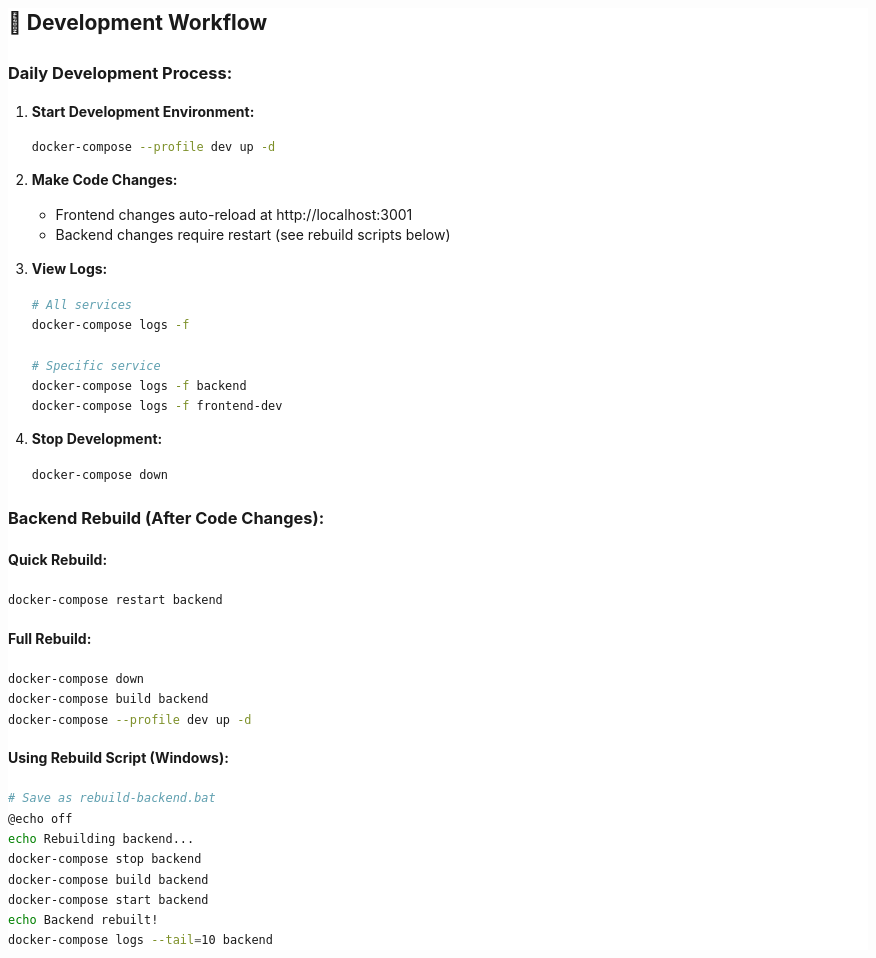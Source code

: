 ## 🔄 **Development Workflow**

### **Daily Development Process:**

1. **Start Development Environment:**
   ```bash
   docker-compose --profile dev up -d
   ```

2. **Make Code Changes:**
   - Frontend changes auto-reload at http://localhost:3001
   - Backend changes require restart (see rebuild scripts below)

3. **View Logs:**
   ```bash
   # All services
   docker-compose logs -f
   
   # Specific service
   docker-compose logs -f backend
   docker-compose logs -f frontend-dev
   ```

4. **Stop Development:**
   ```bash
   docker-compose down
   ```

### **Backend Rebuild (After Code Changes):**

#### **Quick Rebuild:**
```bash
docker-compose restart backend
```

#### **Full Rebuild:**
```bash
docker-compose down
docker-compose build backend
docker-compose --profile dev up -d
```

#### **Using Rebuild Script (Windows):**
```bash
# Save as rebuild-backend.bat
@echo off
echo Rebuilding backend...
docker-compose stop backend
docker-compose build backend
docker-compose start backend
echo Backend rebuilt!
docker-compose logs --tail=10 backend
```
